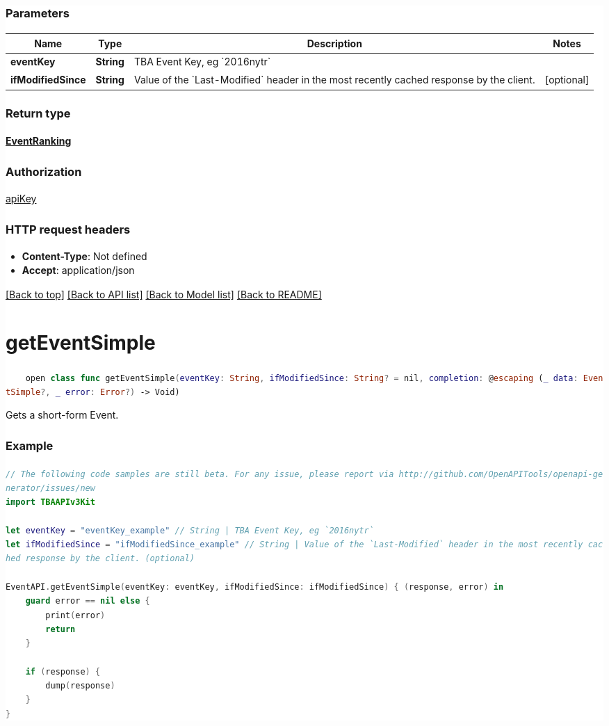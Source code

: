 ### Parameters

Name | Type | Description  | Notes
------------- | ------------- | ------------- | -------------
 **eventKey** | **String** | TBA Event Key, eg &#x60;2016nytr&#x60; | 
 **ifModifiedSince** | **String** | Value of the &#x60;Last-Modified&#x60; header in the most recently cached response by the client. | [optional] 

### Return type

[**EventRanking**](EventRanking.md)

### Authorization

[apiKey](../README.md#apiKey)

### HTTP request headers

 - **Content-Type**: Not defined
 - **Accept**: application/json

[[Back to top]](#) [[Back to API list]](../README.md#documentation-for-api-endpoints) [[Back to Model list]](../README.md#documentation-for-models) [[Back to README]](../README.md)

# **getEventSimple**
```swift
    open class func getEventSimple(eventKey: String, ifModifiedSince: String? = nil, completion: @escaping (_ data: EventSimple?, _ error: Error?) -> Void)
```



Gets a short-form Event.

### Example 
```swift
// The following code samples are still beta. For any issue, please report via http://github.com/OpenAPITools/openapi-generator/issues/new
import TBAAPIv3Kit

let eventKey = "eventKey_example" // String | TBA Event Key, eg `2016nytr`
let ifModifiedSince = "ifModifiedSince_example" // String | Value of the `Last-Modified` header in the most recently cached response by the client. (optional)

EventAPI.getEventSimple(eventKey: eventKey, ifModifiedSince: ifModifiedSince) { (response, error) in
    guard error == nil else {
        print(error)
        return
    }

    if (response) {
        dump(response)
    }
}
```
